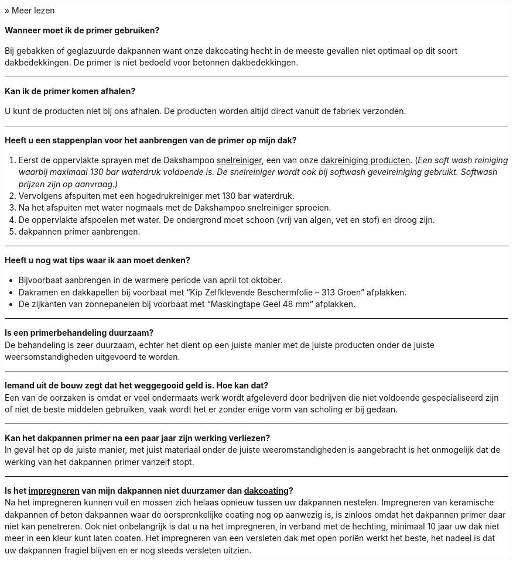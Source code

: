 » Meer lezen

**Wanneer moet ik de primer gebruiken?**

Bij gebakken of geglazuurde dakpannen want onze dakcoating hecht in de meeste gevallen niet optimaal op dit soort dakbedekkingen. De primer is niet bedoeld voor betonnen dakbedekkingen.

* * *

**Kan ik de primer komen afhalen?**

U kunt de producten niet bij ons afhalen. De producten worden altijd direct vanuit de fabriek verzonden.

* * *

**Heeft u een stappenplan voor het aanbrengen van de primer op mijn dak?**

1.  Eerst de oppervlakte sprayen met de Dakshampoo [snelreiniger](https://www.dakshampoo-shop.nl/product/dakshampoo-snelreiniger/), een van onze [dakreiniging producten](https://www.youtube.com/watch?v=zrGRPi8LnH4). (_Een soft wash reiniging waarbij maximaal 130 bar waterdruk voldoende is. De snelreiniger wordt ook bij softwash gevelreiniging gebruikt. Softwash prijzen zijn op aanvraag.)_
2.  Vervolgens afspuiten met een hogedrukreiniger met 130 bar waterdruk.
3.  Na het afspuiten met water nogmaals met de Dakshampoo snelreiniger sproeien.
4.  De oppervlakte afspoelen met water. De ondergrond moet schoon (vrij van algen, vet en stof) en droog zijn.
5.  dakpannen primer aanbrengen.

* * *

**Heeft u nog wat tips waar ik aan moet denken?**

*   Bijvoorbaat aanbrengen in de warmere periode van april tot oktober.
*   Dakramen en dakkapellen bij voorbaat met “Kip Zelfklevende Beschermfolie – 313 Groen” afplakken.
*   De zijkanten van zonnepanelen bij voorbaat met “Maskingtape Geel 48 mm” afplakken.

* * *

**Is een primerbehandeling duurzaam?**  
De behandeling is zeer duurzaam, echter het dient op een juiste manier met de juiste producten onder de juiste weersomstandigheden uitgevoerd te worden.

* * *

**Iemand uit de bouw zegt dat het weggegooid geld is. Hoe kan dat?**  
Een van de oorzaken is omdat er veel ondermaats werk wordt afgeleverd door bedrijven die niet voldoende gespecialiseerd zijn of niet de beste middelen gebruiken, vaak wordt het er zonder enige vorm van scholing er bij gedaan.

* * *

**Kan het dakpannen primer na een paar jaar zijn werking verliezen?**  
In geval het op de juiste manier, met juist materiaal onder de juiste weeromstandigheden is aangebracht is het onmogelijk dat de werking van het dakpannen primer vanzelf stopt.

* * *

**Is het [impregneren](https://www.dakshampoo-shop.nl/product/impregneermiddel/) van mijn dakpannen niet duurzamer dan [dakcoating](https://www.dakshampoo-shop.nl/product/dakcoating/)?**  
Na het impregneren kunnen vuil en mossen zich helaas opnieuw tussen uw dakpannen nestelen. Impregneren van keramische dakpannen of beton dakpannen waar de oorspronkelijke coating nog op aanwezig is, is zinloos omdat het dakpannen primer daar niet kan penetreren. Ook niet onbelangrijk is dat u na het impregneren, in verband met de hechting, minimaal 10 jaar uw dak niet meer in een kleur kunt laten coaten. Het impregneren van een versleten dak met open poriën werkt het beste, het nadeel is dat uw dakpannen fragiel blijven en er nog steeds versleten uitzien.

